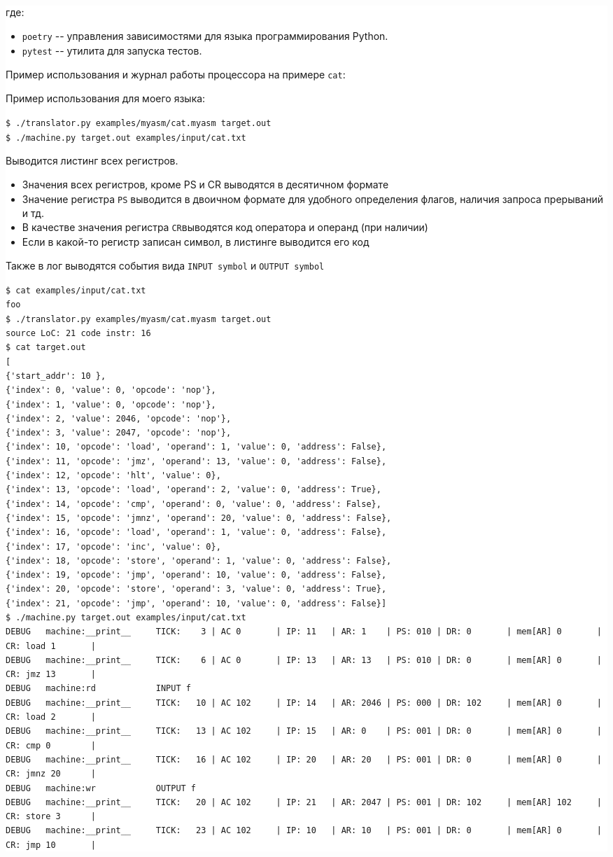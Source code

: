где:

- `poetry` -- управления зависимостями для языка программирования Python.
- `pytest` -- утилита для запуска тестов.


Пример использования и журнал работы процессора на примере `cat`:

Пример использования для моего языка:

```shell
$ ./translator.py examples/myasm/cat.myasm target.out
$ ./machine.py target.out examples/input/cat.txt

```

Выводится листинг всех регистров.

- Значения всех регистров, кроме PS и CR выводятся в десятичном формате
- Значение регистра `PS` выводится в двоичном формате для удобного определения флагов, наличия запроса прерываний и тд.
- В качестве значения регистра `CR`выводятся код оператора и операнд (при наличии)
- Если в какой-то регистр записан символ, в листинге выводится его код

Также в лог выводятся события вида `INPUT symbol` и `OUTPUT symbol`

``` shell
$ cat examples/input/cat.txt
foo
$ ./translator.py examples/myasm/cat.myasm target.out
source LoC: 21 code instr: 16
$ cat target.out
[
{'start_addr': 10 },
{'index': 0, 'value': 0, 'opcode': 'nop'},
{'index': 1, 'value': 0, 'opcode': 'nop'},
{'index': 2, 'value': 2046, 'opcode': 'nop'},
{'index': 3, 'value': 2047, 'opcode': 'nop'},
{'index': 10, 'opcode': 'load', 'operand': 1, 'value': 0, 'address': False},
{'index': 11, 'opcode': 'jmz', 'operand': 13, 'value': 0, 'address': False},
{'index': 12, 'opcode': 'hlt', 'value': 0},
{'index': 13, 'opcode': 'load', 'operand': 2, 'value': 0, 'address': True},
{'index': 14, 'opcode': 'cmp', 'operand': 0, 'value': 0, 'address': False},
{'index': 15, 'opcode': 'jmnz', 'operand': 20, 'value': 0, 'address': False},
{'index': 16, 'opcode': 'load', 'operand': 1, 'value': 0, 'address': False},
{'index': 17, 'opcode': 'inc', 'value': 0},
{'index': 18, 'opcode': 'store', 'operand': 1, 'value': 0, 'address': False},
{'index': 19, 'opcode': 'jmp', 'operand': 10, 'value': 0, 'address': False},
{'index': 20, 'opcode': 'store', 'operand': 3, 'value': 0, 'address': True},
{'index': 21, 'opcode': 'jmp', 'operand': 10, 'value': 0, 'address': False}]
$ ./machine.py target.out examples/input/cat.txt
DEBUG   machine:__print__     TICK:    3 | AC 0       | IP: 11   | AR: 1    | PS: 010 | DR: 0       | mem[AR] 0       | CR: load 1       |
DEBUG   machine:__print__     TICK:    6 | AC 0       | IP: 13   | AR: 13   | PS: 010 | DR: 0       | mem[AR] 0       | CR: jmz 13       |
DEBUG   machine:rd            INPUT f
DEBUG   machine:__print__     TICK:   10 | AC 102     | IP: 14   | AR: 2046 | PS: 000 | DR: 102     | mem[AR] 0       | CR: load 2       |
DEBUG   machine:__print__     TICK:   13 | AC 102     | IP: 15   | AR: 0    | PS: 001 | DR: 0       | mem[AR] 0       | CR: cmp 0        |
DEBUG   machine:__print__     TICK:   16 | AC 102     | IP: 20   | AR: 20   | PS: 001 | DR: 0       | mem[AR] 0       | CR: jmnz 20      |
DEBUG   machine:wr            OUTPUT f
DEBUG   machine:__print__     TICK:   20 | AC 102     | IP: 21   | AR: 2047 | PS: 001 | DR: 102     | mem[AR] 102     | CR: store 3      |
DEBUG   machine:__print__     TICK:   23 | AC 102     | IP: 10   | AR: 10   | PS: 001 | DR: 0       | mem[AR] 0       | CR: jmp 10       |
```